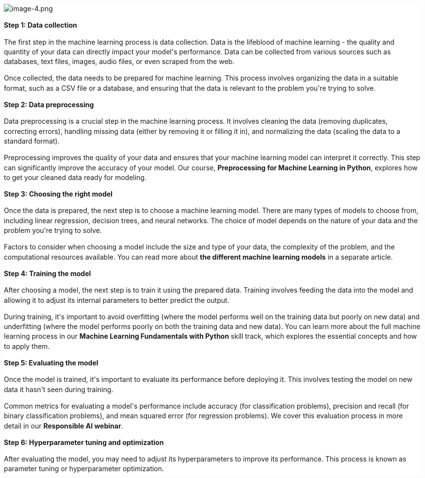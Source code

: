   ![image-4.png](attachment:image-4.png)

  **Step 1: Data collection**

  The first step in the machine learning process is data collection. Data is the lifeblood of machine learning - the quality and quantity of your data can directly impact your model's performance. Data can be collected from various sources such as databases, text files, images, audio files, or even scraped from the web.

  Once collected, the data needs to be prepared for machine learning. This process involves organizing the data in a suitable format, such as a CSV file or a database, and ensuring that the data is relevant to the problem you're trying to solve.

  **Step 2: Data preprocessing**

  Data preprocessing is a crucial step in the machine learning process. It involves cleaning the data (removing duplicates, correcting errors), handling missing data (either by removing it or filling it in), and normalizing the data (scaling the data to a standard format).

  Preprocessing improves the quality of your data and ensures that your machine learning model can interpret it correctly. This step can significantly improve the accuracy of your model. Our course, **Preprocessing for Machine Learning in Python**, explores how to get your cleaned data ready for modeling.

  **Step 3: Choosing the right model**

  Once the data is prepared, the next step is to choose a machine learning model. There are many types of models to choose from, including linear regression, decision trees, and neural networks. The choice of model depends on the nature of your data and the problem you're trying to solve.

  Factors to consider when choosing a model include the size and type of your data, the complexity of the problem, and the computational resources available. You can read more about **the different machine learning models** in a separate article.

  **Step 4: Training the model**

  After choosing a model, the next step is to train it using the prepared data. Training involves feeding the data into the model and allowing it to adjust its internal parameters to better predict the output.

  During training, it's important to avoid overfitting (where the model performs well on the training data but poorly on new data) and underfitting (where the model performs poorly on both the training data and new data). You can learn more about the full machine learning process in our **Machine Learning Fundamentals with Python** skill track, which explores the essential concepts and how to apply them.

  **Step 5: Evaluating the model**

  Once the model is trained, it's important to evaluate its performance before deploying it. This involves testing the model on new data it hasn't seen during training.

  Common metrics for evaluating a model's performance include accuracy (for classification problems), precision and recall (for binary classification problems), and mean squared error (for regression problems). We cover this evaluation process in more detail in our **Responsible AI webinar**.

  **Step 6: Hyperparameter tuning and optimization**

  After evaluating the model, you may need to adjust its hyperparameters to improve its performance. This process is known as parameter tuning or hyperparameter optimization.
